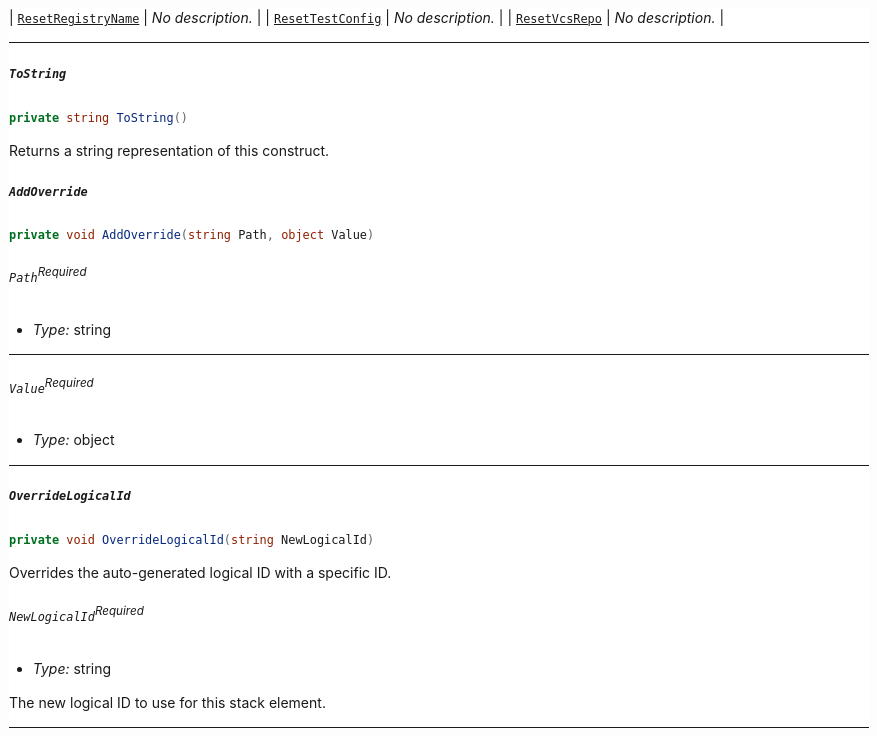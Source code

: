 | <code><a href="#@cdktf/provider-tfe.registryModule.RegistryModule.resetRegistryName">ResetRegistryName</a></code> | *No description.* |
| <code><a href="#@cdktf/provider-tfe.registryModule.RegistryModule.resetTestConfig">ResetTestConfig</a></code> | *No description.* |
| <code><a href="#@cdktf/provider-tfe.registryModule.RegistryModule.resetVcsRepo">ResetVcsRepo</a></code> | *No description.* |

---

##### `ToString` <a name="ToString" id="@cdktf/provider-tfe.registryModule.RegistryModule.toString"></a>

```csharp
private string ToString()
```

Returns a string representation of this construct.

##### `AddOverride` <a name="AddOverride" id="@cdktf/provider-tfe.registryModule.RegistryModule.addOverride"></a>

```csharp
private void AddOverride(string Path, object Value)
```

###### `Path`<sup>Required</sup> <a name="Path" id="@cdktf/provider-tfe.registryModule.RegistryModule.addOverride.parameter.path"></a>

- *Type:* string

---

###### `Value`<sup>Required</sup> <a name="Value" id="@cdktf/provider-tfe.registryModule.RegistryModule.addOverride.parameter.value"></a>

- *Type:* object

---

##### `OverrideLogicalId` <a name="OverrideLogicalId" id="@cdktf/provider-tfe.registryModule.RegistryModule.overrideLogicalId"></a>

```csharp
private void OverrideLogicalId(string NewLogicalId)
```

Overrides the auto-generated logical ID with a specific ID.

###### `NewLogicalId`<sup>Required</sup> <a name="NewLogicalId" id="@cdktf/provider-tfe.registryModule.RegistryModule.overrideLogicalId.parameter.newLogicalId"></a>

- *Type:* string

The new logical ID to use for this stack element.

---
